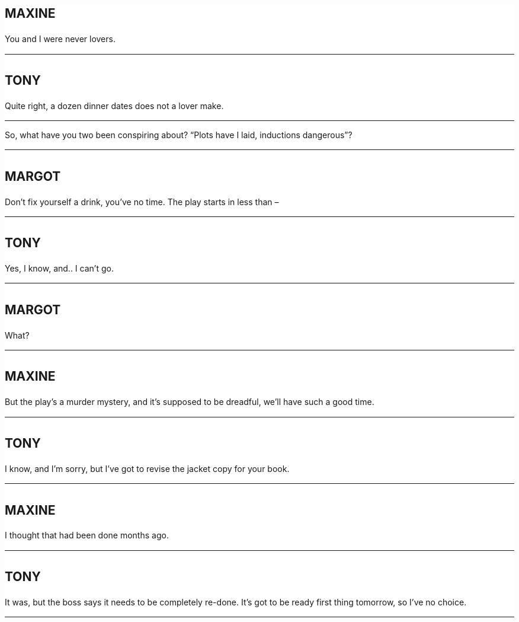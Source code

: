## MAXINE
You and I were never lovers.

---

## TONY
Quite right, a dozen dinner dates does not a lover make.

---

So, what have you two been conspiring about? “Plots have I laid, inductions dangerous”?

---

## MARGOT
Don’t fix yourself a drink, you’ve no time. The play starts in less than –

---

## TONY
Yes, I know, and.. I can’t go.

---

## MARGOT
What?

---

## MAXINE
But the play’s a murder mystery, and it’s supposed to be dreadful, we’ll have such a good time.

---

## TONY
I know, and I’m sorry, but I’ve got to revise the jacket copy for your book.

---

## MAXINE
I thought that had been done months ago.

---

## TONY
It was, but the boss says it needs to be completely re-done. It’s got to be ready first thing tomorrow, so I’ve no choice.

---